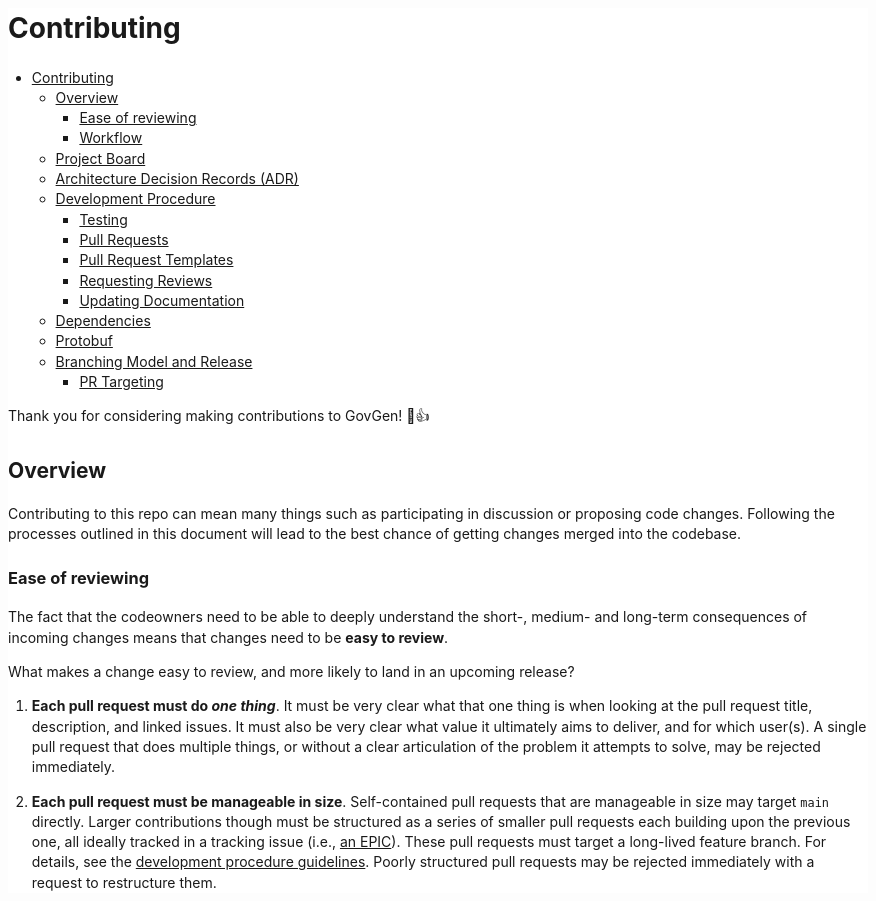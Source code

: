 # Contributing

- [Contributing](#contributing)
  - [Overview](#overview)
    - [Ease of reviewing](#ease-of-reviewing)
    - [Workflow](#workflow)
  - [Project Board](#project-board)
  - [Architecture Decision Records (ADR)](#architecture-decision-records-adr)
  - [Development Procedure](#development-procedure)
    - [Testing](#testing)
    - [Pull Requests](#pull-requests)
    - [Pull Request Templates](#pull-request-templates)
    - [Requesting Reviews](#requesting-reviews)
    - [Updating Documentation](#updating-documentation)
  - [Dependencies](#dependencies)
  - [Protobuf](#protobuf)
  - [Branching Model and Release](#branching-model-and-release)
    - [PR Targeting](#pr-targeting)

Thank you for considering making contributions to GovGen! 🎉👍

## Overview

Contributing to this repo can mean many things such as participating in
discussion or proposing code changes.
Following the processes outlined in this document will lead to the best
chance of getting changes merged into the codebase.

### Ease of reviewing

 The fact that the codeowners need to be able to deeply understand the short-,
 medium- and long-term consequences of incoming changes means that changes need
 to be **easy to review**.

 What makes a change easy to review, and more likely to land in an upcoming
 release?

 1. **Each pull request must do _one thing_**. It must be very clear what that
    one thing is when looking at the pull request title, description, and linked
    issues. It must also be very clear what value it ultimately aims to deliver,
    and for which user(s). A single pull request that does multiple things, or
    without a clear articulation of the problem it attempts to solve, may be
    rejected immediately.

 2. **Each pull request must be manageable in size**. 
    Self-contained pull requests that are manageable in size may target `main` directly. 
    Larger contributions though must be structured as a series of smaller pull requests 
    each building upon the previous one, all ideally tracked in a tracking issue 
    (i.e., [an EPIC](#project-board)). 
    These pull requests must target a long-lived feature branch. 
    For details, see the [development procedure guidelines](#development-procedure).
    Poorly structured pull requests may be rejected immediately with a
    request to restructure them.
